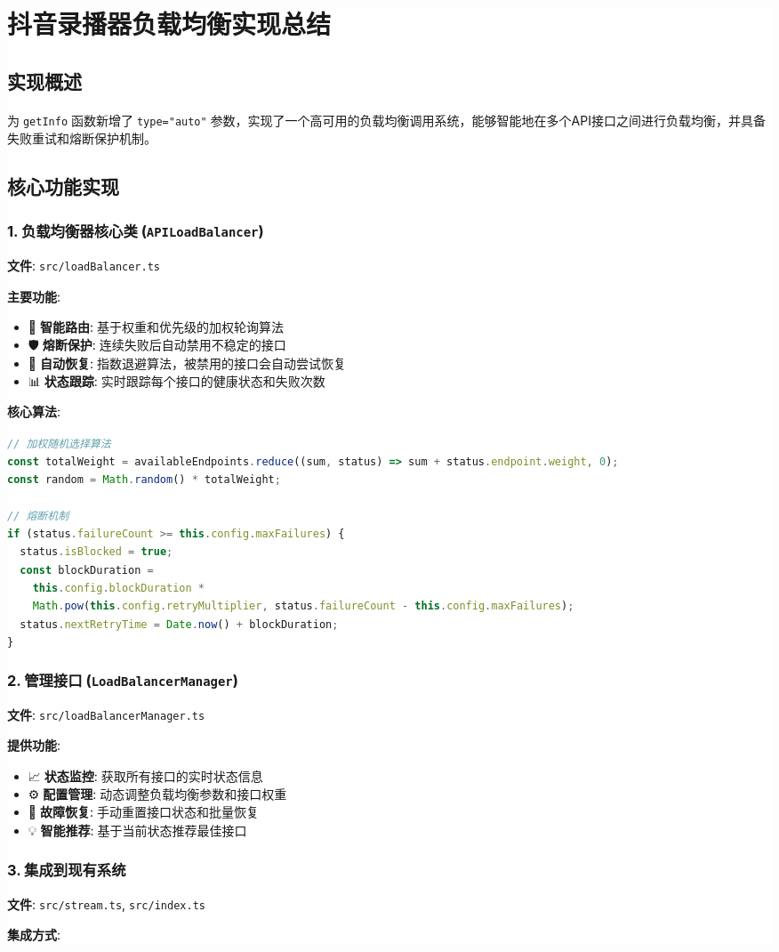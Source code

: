 # 抖音录播器负载均衡实现总结

## 实现概述

为 `getInfo` 函数新增了 `type="auto"` 参数，实现了一个高可用的负载均衡调用系统，能够智能地在多个API接口之间进行负载均衡，并具备失败重试和熔断保护机制。

## 核心功能实现

### 1. 负载均衡器核心类 (`APILoadBalancer`)

**文件**: `src/loadBalancer.ts`

**主要功能**:

- 🔄 **智能路由**: 基于权重和优先级的加权轮询算法
- 🛡️ **熔断保护**: 连续失败后自动禁用不稳定的接口
- 🔁 **自动恢复**: 指数退避算法，被禁用的接口会自动尝试恢复
- 📊 **状态跟踪**: 实时跟踪每个接口的健康状态和失败次数

**核心算法**:

```typescript
// 加权随机选择算法
const totalWeight = availableEndpoints.reduce((sum, status) => sum + status.endpoint.weight, 0);
const random = Math.random() * totalWeight;

// 熔断机制
if (status.failureCount >= this.config.maxFailures) {
  status.isBlocked = true;
  const blockDuration =
    this.config.blockDuration *
    Math.pow(this.config.retryMultiplier, status.failureCount - this.config.maxFailures);
  status.nextRetryTime = Date.now() + blockDuration;
}
```

### 2. 管理接口 (`LoadBalancerManager`)

**文件**: `src/loadBalancerManager.ts`

**提供功能**:

- 📈 **状态监控**: 获取所有接口的实时状态信息
- ⚙️ **配置管理**: 动态调整负载均衡参数和接口权重
- 🔧 **故障恢复**: 手动重置接口状态和批量恢复
- 💡 **智能推荐**: 基于当前状态推荐最佳接口

### 3. 集成到现有系统

**文件**: `src/stream.ts`, `src/index.ts`

**集成方式**:

